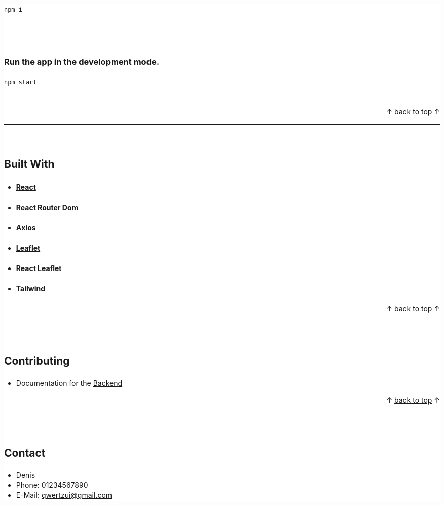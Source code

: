 ```
npm i
```

#
<br>

### Run the app in the development mode.

```
npm start
``` 

#

<p align="right">&uarr; <a href="#top">back to top</a> &uarr;</p>

---
<br>

<div href="#built-with"></div>

## Built With

- #### [React](https://reactjs.org/)

- #### [React Router Dom](https://www.npmjs.com/package/react-router-dom)

- #### [Axios](https://axios-http.com/docs/intro)

- #### [Leaflet](https://leafletjs.com/)

- #### [React Leaflet](https://react-leaflet.js.org/)

- #### [Tailwind](https://tailwindcss.com/docs/installation)

<p align="right">&uarr; <a href="#top">back to top</a> &uarr;</p>

---
<br>

<div href="#contributing"></div>

## Contributing

- Documentation for the [Backend](https://github.com/diskodenso/way2stay_backend)

<p align="right">&uarr; <a href="#top">back to top</a> &uarr;</p>

---
<br>

<div href="#contact"></div>

## Contact
- Denis
- Phone: 01234567890
- E-Mail: qwertzui@gmail.com
